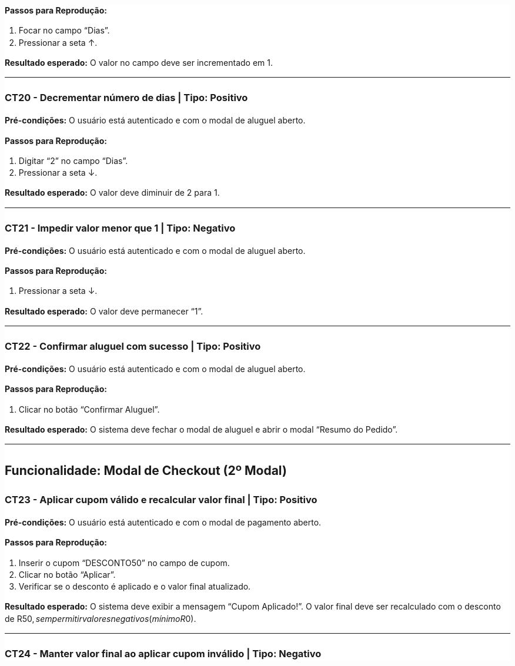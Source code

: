 **Passos para Reprodução:**
1. Focar no campo “Dias”.
2. Pressionar a seta ↑.

**Resultado esperado:** O valor no campo deve ser incrementado em 1.
***
### CT20 - Decrementar número de dias | **Tipo:** Positivo

**Pré-condições:** O usuário está autenticado e com o modal de aluguel aberto.

**Passos para Reprodução:**
1. Digitar “2” no campo “Dias”.
2. Pressionar a seta ↓.

**Resultado esperado:** O valor deve diminuir de 2 para 1.
***
### CT21 - Impedir valor menor que 1 | **Tipo:** Negativo

**Pré-condições:** O usuário está autenticado e com o modal de aluguel aberto.

**Passos para Reprodução:**
1. Pressionar a seta ↓.

**Resultado esperado:** O valor deve permanecer “1”.
***
### CT22 - Confirmar aluguel com sucesso | **Tipo:** Positivo

**Pré-condições:** O usuário está autenticado e com o modal de aluguel aberto.

**Passos para Reprodução:**
1. Clicar no botão “Confirmar Aluguel”.

**Resultado esperado:** O sistema deve fechar o modal de aluguel e abrir o modal “Resumo do Pedido”.
***

## Funcionalidade: Modal de Checkout (2º Modal)

### CT23 - Aplicar cupom válido e recalcular valor final | **Tipo:** Positivo

**Pré-condições:** O usuário está autenticado e com o modal de pagamento aberto.

**Passos para Reprodução:**
1. Inserir o cupom “DESCONTO50” no campo de cupom.
2. Clicar no botão “Aplicar”.
3. Verificar se o desconto é aplicado e o valor final atualizado.

**Resultado esperado:** O sistema deve exibir a mensagem “Cupom Aplicado!”. O valor final deve ser recalculado com o desconto de R$50, sem permitir valores negativos (mínimo R$0).
***
### CT24 - Manter valor final ao aplicar cupom inválido | **Tipo:** Negativo
